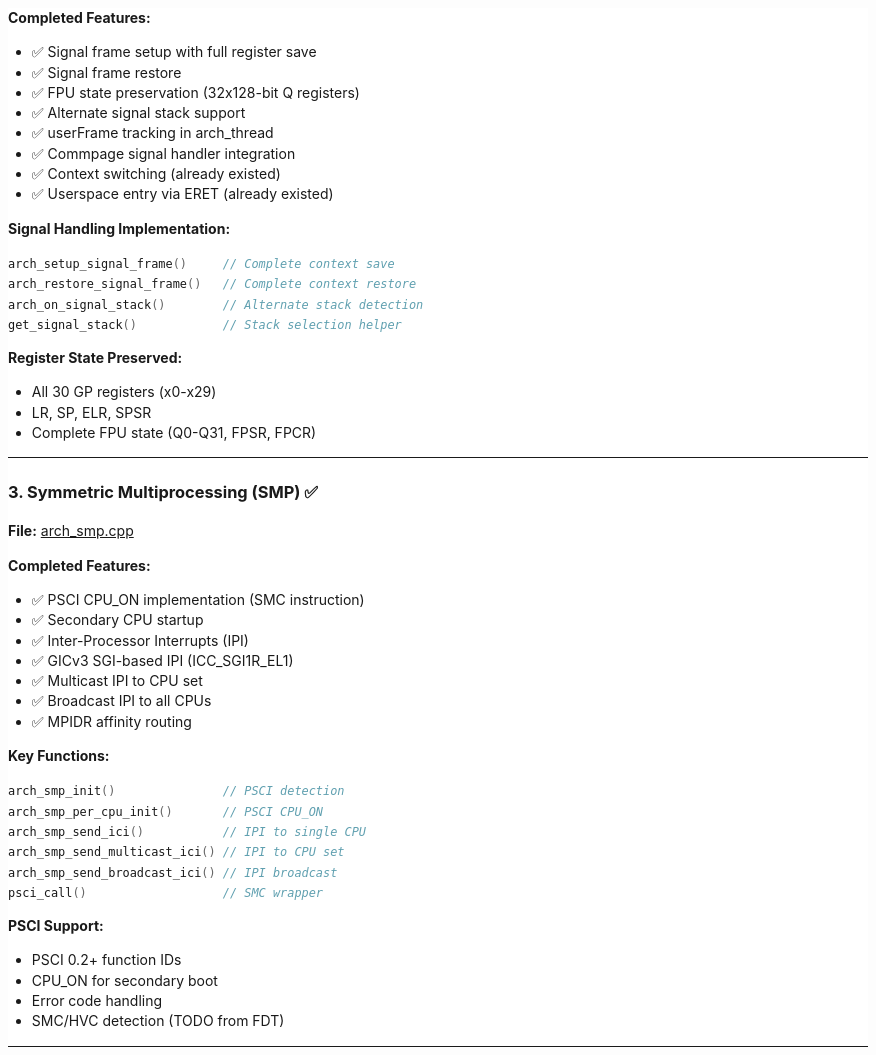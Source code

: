 **Completed Features:**
- ✅ Signal frame setup with full register save
- ✅ Signal frame restore
- ✅ FPU state preservation (32x128-bit Q registers)
- ✅ Alternate signal stack support
- ✅ userFrame tracking in arch_thread
- ✅ Commpage signal handler integration
- ✅ Context switching (already existed)
- ✅ Userspace entry via ERET (already existed)

**Signal Handling Implementation:**
```c
arch_setup_signal_frame()     // Complete context save
arch_restore_signal_frame()   // Complete context restore
arch_on_signal_stack()        // Alternate stack detection
get_signal_stack()            // Stack selection helper
```

**Register State Preserved:**
- All 30 GP registers (x0-x29)
- LR, SP, ELR, SPSR
- Complete FPU state (Q0-Q31, FPSR, FPCR)

---

### 3. Symmetric Multiprocessing (SMP) ✅
**File:** [arch_smp.cpp](../src/system/kernel/arch/arm64/arch_smp.cpp)

**Completed Features:**
- ✅ PSCI CPU_ON implementation (SMC instruction)
- ✅ Secondary CPU startup
- ✅ Inter-Processor Interrupts (IPI)
- ✅ GICv3 SGI-based IPI (ICC_SGI1R_EL1)
- ✅ Multicast IPI to CPU set
- ✅ Broadcast IPI to all CPUs
- ✅ MPIDR affinity routing

**Key Functions:**
```c
arch_smp_init()               // PSCI detection
arch_smp_per_cpu_init()       // PSCI CPU_ON
arch_smp_send_ici()           // IPI to single CPU
arch_smp_send_multicast_ici() // IPI to CPU set
arch_smp_send_broadcast_ici() // IPI broadcast
psci_call()                   // SMC wrapper
```

**PSCI Support:**
- PSCI 0.2+ function IDs
- CPU_ON for secondary boot
- Error code handling
- SMC/HVC detection (TODO from FDT)

---
